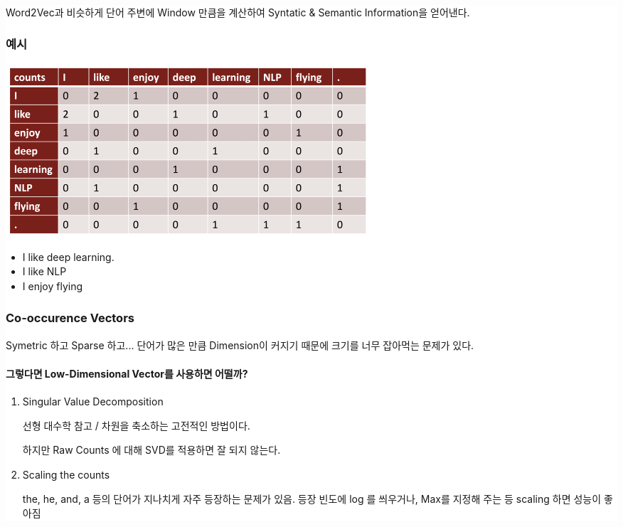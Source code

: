 Word2Vec과 비슷하게 단어 주변에 Window 만큼을 계산하여 Syntatic & Semantic Information을 얻어낸다.

### 예시

<img src="../assets/image-20220111232559008.png" alt="image-20220111232559008" style="zoom:50%;" />

- I like deep learning.
- I like NLP
- I enjoy flying

### Co-occurence Vectors

Symetric 하고 Sparse 하고... 단어가 많은 만큼 Dimension이 커지기 때문에 크기를 너무 잡아먹는 문제가 있다. 

#### **그렇다면 Low-Dimensional Vector를 사용하면 어떨까?**

1. Singular Value Decomposition
   
   선형 대수학 참고 / 차원을 축소하는 고전적인 방법이다. 
   
   하지만 Raw Counts 에 대해 SVD를 적용하면 잘 되지 않는다.

2. Scaling the counts
   
   the, he, and, a 등의 단어가 지나치게 자주 등장하는 문제가 있음. 등장 빈도에 log 를 씌우거나, Max를 지정해 주는 등 scaling 하면 성능이 좋아짐
   